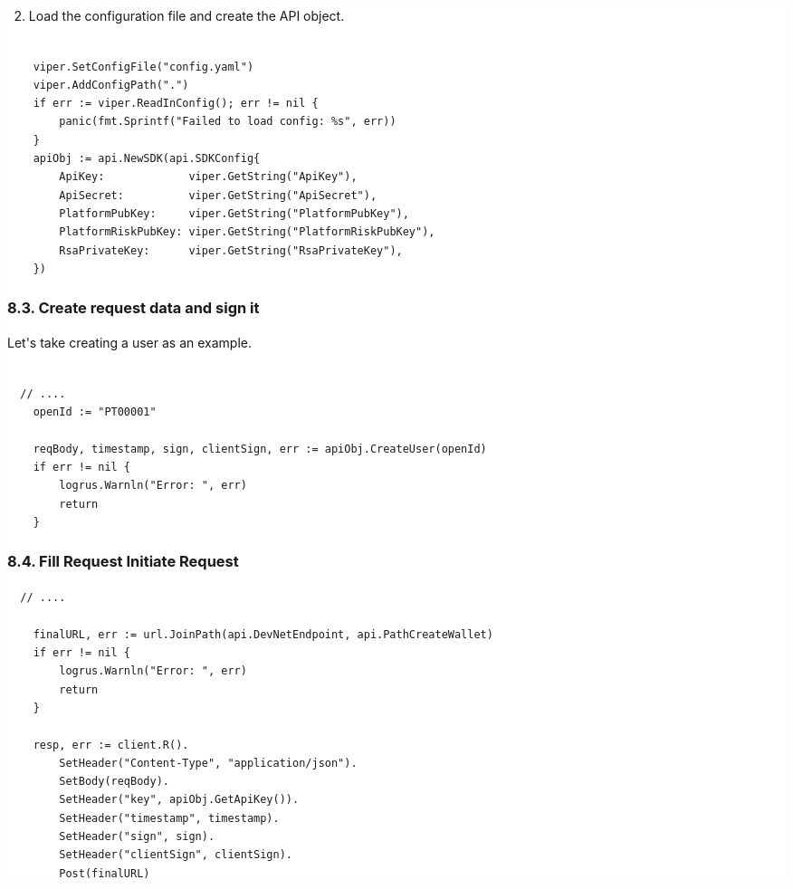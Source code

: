 2. Load the configuration file and create the API object.

```golang

	viper.SetConfigFile("config.yaml")
	viper.AddConfigPath(".")
	if err := viper.ReadInConfig(); err != nil {
		panic(fmt.Sprintf("Failed to load config: %s", err))
	}
	apiObj := api.NewSDK(api.SDKConfig{
		ApiKey:             viper.GetString("ApiKey"),
		ApiSecret:          viper.GetString("ApiSecret"),
		PlatformPubKey:     viper.GetString("PlatformPubKey"),
		PlatformRiskPubKey: viper.GetString("PlatformRiskPubKey"),
		RsaPrivateKey:      viper.GetString("RsaPrivateKey"),
	})

```

### 8.3. Create request data and sign it

Let's take creating a user as an example.

```golang

  // ....
	openId := "PT00001"

	reqBody, timestamp, sign, clientSign, err := apiObj.CreateUser(openId)
	if err != nil {
		logrus.Warnln("Error: ", err)
		return
	}

```

### 8.4. Fill Request Initiate Request

```golang
  // ....
	
	finalURL, err := url.JoinPath(api.DevNetEndpoint, api.PathCreateWallet)
	if err != nil {
		logrus.Warnln("Error: ", err)
		return
	}

	resp, err := client.R().
		SetHeader("Content-Type", "application/json").
		SetBody(reqBody).
		SetHeader("key", apiObj.GetApiKey()).
		SetHeader("timestamp", timestamp).
		SetHeader("sign", sign).
		SetHeader("clientSign", clientSign).
		Post(finalURL)

```
